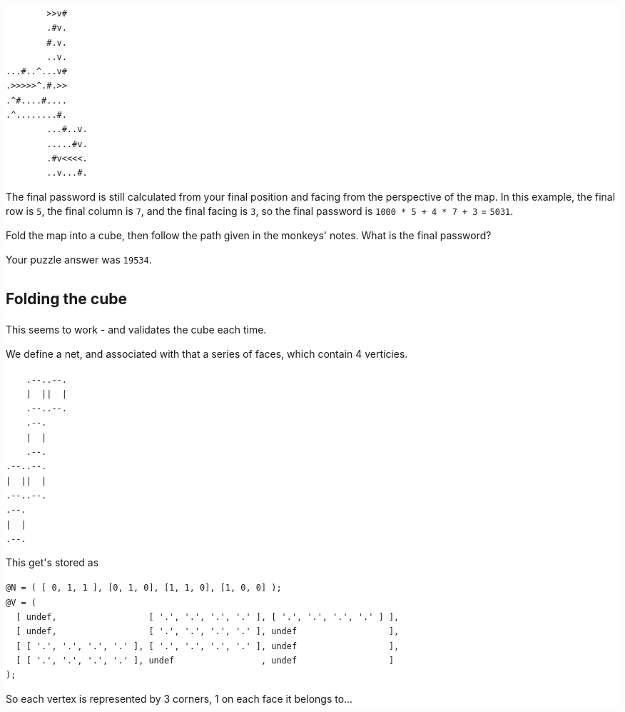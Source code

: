 ```
        >>v#    
        .#v.    
        #.v.    
        ..v.    
...#..^...v#    
.>>>>>^.#.>>    
.^#....#....    
.^........#.    
        ...#..v.
        .....#v.
        .#v<<<<.
        ..v...#.
```
The final password is still calculated from your final position and facing from the perspective of the map. In this example, the final row is `5`, the final column is `7`, and the final facing is `3`, so the final password is `1000 * 5 + 4 * 7 + 3` = `5031`.

Fold the map into a cube, then follow the path given in the monkeys' notes. What is the final password?

Your puzzle answer was `19534`.

## Folding the cube

This seems to work - and validates the cube each time.

We define a net, and associated with that a series of faces, which contain 4 verticies.

```
    .--..--.
    |  ||  |
    .--..--.
    .--.
    |  |
    .--.
.--..--.
|  ||  |
.--..--.
.--.
|  |
.--.
```

This get's stored as
```@perl
@N = ( [ 0, 1, 1 ], [0, 1, 0], [1, 1, 0], [1, 0, 0] );
@V = (
  [ undef,                  [ '.', '.', '.', '.' ], [ '.', '.', '.', '.' ] ],
  [ undef,                  [ '.', '.', '.', '.' ], undef                  ],
  [ [ '.', '.', '.', '.' ], [ '.', '.', '.', '.' ], undef                  ],
  [ [ '.', '.', '.', '.' ], undef                 , undef                  ]
);
```
So each vertex is represented by 3 corners, 1 on each face it belongs to...

